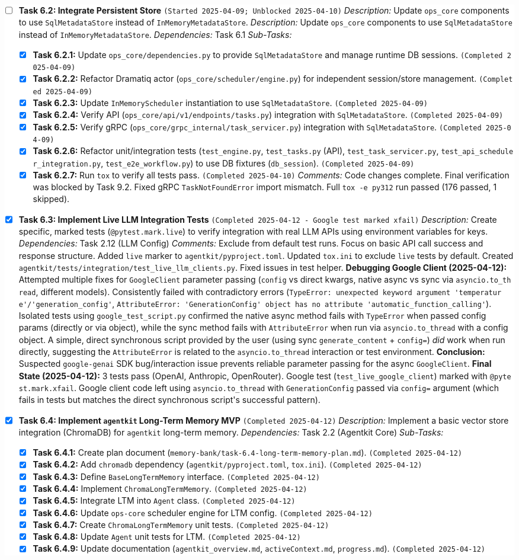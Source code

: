- [ ] **Task 6.2: Integrate Persistent Store** `(Started 2025-04-09; Unblocked 2025-04-10)`
  *Description:* Update `ops_core` components to use `SqlMetadataStore` instead of `InMemoryMetadataStore`.
  *Description:* Update `ops_core` components to use `SqlMetadataStore` instead of `InMemoryMetadataStore`.
  *Dependencies:* Task 6.1
  *Sub-Tasks:*
    - [x] **Task 6.2.1:** Update `ops_core/dependencies.py` to provide `SqlMetadataStore` and manage runtime DB sessions. `(Completed 2025-04-09)`
    - [x] **Task 6.2.2:** Refactor Dramatiq actor (`ops_core/scheduler/engine.py`) for independent session/store management. `(Completed 2025-04-09)`
    - [x] **Task 6.2.3:** Update `InMemoryScheduler` instantiation to use `SqlMetadataStore`. `(Completed 2025-04-09)`
    - [x] **Task 6.2.4:** Verify API (`ops_core/api/v1/endpoints/tasks.py`) integration with `SqlMetadataStore`. `(Completed 2025-04-09)`
    - [x] **Task 6.2.5:** Verify gRPC (`ops_core/grpc_internal/task_servicer.py`) integration with `SqlMetadataStore`. `(Completed 2025-04-09)`
    - [x] **Task 6.2.6:** Refactor unit/integration tests (`test_engine.py`, `test_tasks.py` (API), `test_task_servicer.py`, `test_api_scheduler_integration.py`, `test_e2e_workflow.py`) to use DB fixtures (`db_session`). `(Completed 2025-04-09)`
    - [x] **Task 6.2.7:** Run `tox` to verify all tests pass. `(Completed 2025-04-10)`
  *Comments:* Code changes complete. Final verification was blocked by Task 9.2. Fixed gRPC `TaskNotFoundError` import mismatch. Full `tox -e py312` run passed (176 passed, 1 skipped).

- [x] **Task 6.3: Implement Live LLM Integration Tests** `(Completed 2025-04-12 - Google test marked xfail)`
  *Description:* Create specific, marked tests (`@pytest.mark.live`) to verify integration with real LLM APIs using environment variables for keys.
  *Dependencies:* Task 2.12 (LLM Config)
  *Comments:* Exclude from default test runs. Focus on basic API call success and response structure. Added `live` marker to `agentkit/pyproject.toml`. Updated `tox.ini` to exclude `live` tests by default. Created `agentkit/tests/integration/test_live_llm_clients.py`. Fixed issues in test helper. **Debugging Google Client (2025-04-12):** Attempted multiple fixes for `GoogleClient` parameter passing (`config` vs direct kwargs, native async vs sync via `asyncio.to_thread`, different models). Consistently failed with contradictory errors (`TypeError: unexpected keyword argument 'temperature'/'generation_config'`, `AttributeError: 'GenerationConfig' object has no attribute 'automatic_function_calling'`). Isolated tests using `google_test_script.py` confirmed the native async method fails with `TypeError` when passed config params (directly or via object), while the sync method fails with `AttributeError` when run via `asyncio.to_thread` with a config object. A simple, direct synchronous script provided by the user (using sync `generate_content` + `config=`) *did* work when run directly, suggesting the `AttributeError` is related to the `asyncio.to_thread` interaction or test environment. **Conclusion:** Suspected `google-genai` SDK bug/interaction issue prevents reliable parameter passing for the async `GoogleClient`. **Final State (2025-04-12):** 3 tests pass (OpenAI, Anthropic, OpenRouter). Google test (`test_live_google_client`) marked with `@pytest.mark.xfail`. Google client code left using `asyncio.to_thread` with `GenerationConfig` passed via `config=` argument (which fails in tests but matches the direct synchronous script's successful pattern).

- [x] **Task 6.4: Implement `agentkit` Long-Term Memory MVP** `(Completed 2025-04-12)`
  *Description:* Implement a basic vector store integration (ChromaDB) for `agentkit` long-term memory.
  *Dependencies:* Task 2.2 (Agentkit Core)
  *Sub-Tasks:*
    - [x] **Task 6.4.1:** Create plan document (`memory-bank/task-6.4-long-term-memory-plan.md`). `(Completed 2025-04-12)`
    - [x] **Task 6.4.2:** Add `chromadb` dependency (`agentkit/pyproject.toml`, `tox.ini`). `(Completed 2025-04-12)`
    - [x] **Task 6.4.3:** Define `BaseLongTermMemory` interface. `(Completed 2025-04-12)`
    - [x] **Task 6.4.4:** Implement `ChromaLongTermMemory`. `(Completed 2025-04-12)`
    - [x] **Task 6.4.5:** Integrate LTM into `Agent` class. `(Completed 2025-04-12)`
    - [x] **Task 6.4.6:** Update `ops-core` scheduler engine for LTM config. `(Completed 2025-04-12)`
    - [x] **Task 6.4.7:** Create `ChromaLongTermMemory` unit tests. `(Completed 2025-04-12)`
    - [x] **Task 6.4.8:** Update `Agent` unit tests for LTM. `(Completed 2025-04-12)`
    - [x] **Task 6.4.9:** Update documentation (`agentkit_overview.md`, `activeContext.md`, `progress.md`). `(Completed 2025-04-12)`